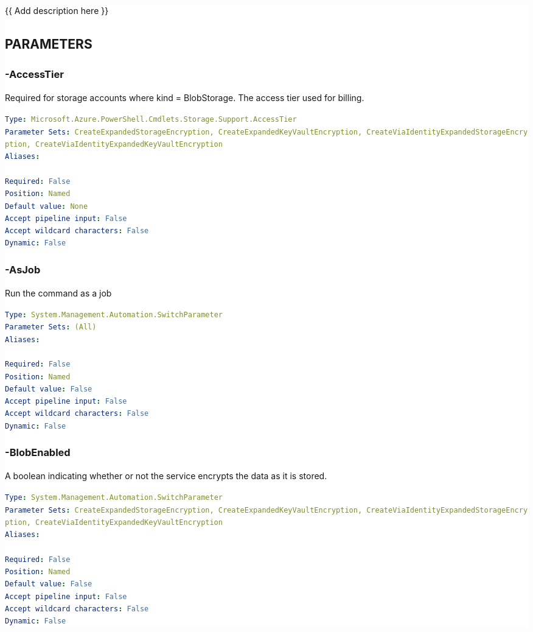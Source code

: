 {{ Add description here }}

## PARAMETERS

### -AccessTier
Required for storage accounts where kind = BlobStorage.
The access tier used for billing.

```yaml
Type: Microsoft.Azure.PowerShell.Cmdlets.Storage.Support.AccessTier
Parameter Sets: CreateExpandedStorageEncryption, CreateExpandedKeyVaultEncryption, CreateViaIdentityExpandedStorageEncryption, CreateViaIdentityExpandedKeyVaultEncryption
Aliases:

Required: False
Position: Named
Default value: None
Accept pipeline input: False
Accept wildcard characters: False
Dynamic: False
```

### -AsJob
Run the command as a job

```yaml
Type: System.Management.Automation.SwitchParameter
Parameter Sets: (All)
Aliases:

Required: False
Position: Named
Default value: False
Accept pipeline input: False
Accept wildcard characters: False
Dynamic: False
```

### -BlobEnabled
A boolean indicating whether or not the service encrypts the data as it is stored.

```yaml
Type: System.Management.Automation.SwitchParameter
Parameter Sets: CreateExpandedStorageEncryption, CreateExpandedKeyVaultEncryption, CreateViaIdentityExpandedStorageEncryption, CreateViaIdentityExpandedKeyVaultEncryption
Aliases:

Required: False
Position: Named
Default value: False
Accept pipeline input: False
Accept wildcard characters: False
Dynamic: False
```

